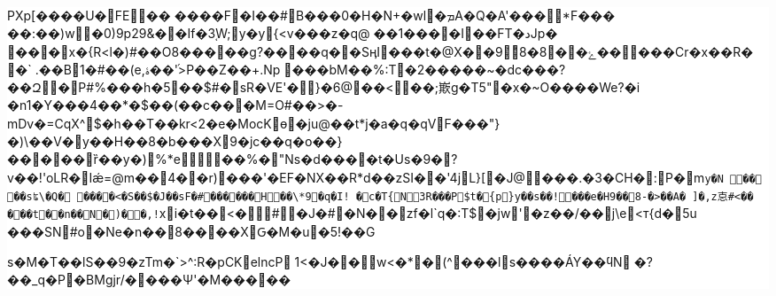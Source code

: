  PXp[����U�FE��
����F�I��# B���0�H�N+�wl�ܡA�Q�A'���\*F��� ��:��)w�0)9p29&��If�3֚W;y�y{<v���z� q@
��1����I��FT�دJp� ���x�{R<l�)#��O8�����g?����q��SӊI���t�@X��9ܑ8�8��ۓ� ����Cr�x� �R�
�\`
.��B1�#��(e,ۀ��'֜>P��Z��+.Np
���bM��%:T�2�����~�dc���?��Զ�P#%���h�5��$#�sR�VE'�}�6@��<⛸��;㠌g�T5"�x�~O����We?�i �n1�Y���4��\*�$��(��c���M=O#��>�-mDv�=CqX^$�h��T� �kr<2�e�MocKө�ju@��t\*j�a�q�qVF�� �"}�)\��V�y��H ��8�b���X9�jc��q�օ��}�����ȑ��y�)%\*e��%�"Ns�d����t�Us�9�?v��!'oLR�Iǽ=@m��4��r)���'�EF�NX��R\*d��zSI��'4jL}[�J@���.�3�CH�:P�m`y�N
�� ��sʨ\�Q� ����<�S��$�J� �sF�#������H��\*9�q�I!
�c�T{N3R���P$t�{p}y��s��!���e�H9��8-�>��A�
]�,z怘#<�����t��n��N�)��,!`x i�t��<�#�J�#�N��zf�l`q�:T$�jw'�z��/��j\e<т{d�5u ���SN#o�Ne�n��8����XԌ�M�u�5!��G
 
 s�M�T��lS��9�zTm�`>^:R�pCKelncP 1<�J��w<�\*�(^���ls����ÁY��ϥN
�?��\_q�P�BMgjr/����Ѱ'�M�����
 


























